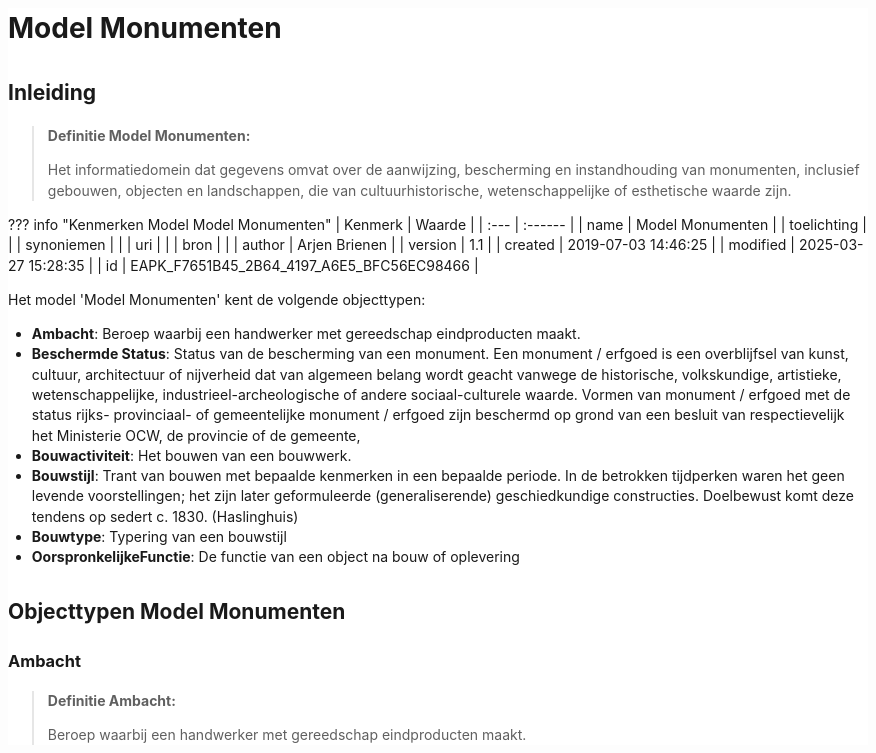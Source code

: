 # Model Monumenten
## Inleiding
> **Definitie Model Monumenten:** 
>
> Het informatiedomein dat gegevens omvat over de aanwijzing, bescherming en instandhouding van monumenten, inclusief gebouwen, objecten en landschappen, die van cultuurhistorische, wetenschappelijke of esthetische waarde zijn.

??? info "Kenmerken Model Model Monumenten"
    | Kenmerk | Waarde |
    | :--- | :------ |
    | name | Model Monumenten |
    | toelichting |  |
    | synoniemen |  |
    | uri |  |
    | bron |  |
    | author | Arjen Brienen |
    | version | 1.1 |
    | created | 2019-07-03 14:46:25 |
    | modified | 2025-03-27 15:28:35 |
    | id | EAPK_F7651B45_2B64_4197_A6E5_BFC56EC98466 |
    

Het model 'Model Monumenten' kent de volgende objecttypen:

* **Ambacht**: Beroep waarbij een handwerker met gereedschap eindproducten maakt.
* **Beschermde Status**: Status van de bescherming van een monument. Een monument / erfgoed is een overblijfsel van kunst, cultuur, architectuur of nijverheid dat van algemeen belang wordt geacht vanwege de historische, volkskundige, artistieke, wetenschappelijke, industrieel-archeologische of andere sociaal-culturele waarde. Vormen van monument / erfgoed met de status rijks- provinciaal- of gemeentelijke monument / erfgoed zijn beschermd op grond van een besluit van respectievelijk het Ministerie OCW, de provincie of de gemeente,
* **Bouwactiviteit**: Het bouwen van een bouwwerk.
* **Bouwstijl**: Trant van bouwen met bepaalde kenmerken in een bepaalde periode. In de betrokken tijdperken waren het geen levende voorstellingen; het zijn later geformuleerde (generaliserende) geschiedkundige constructies. Doelbewust komt deze tendens op sedert c. 1830. (Haslinghuis)
* **Bouwtype**: Typering van een bouwstijl
* **OorspronkelijkeFunctie**: De functie van een object na bouw of oplevering


## Objecttypen Model Monumenten


### Ambacht
> **Definitie Ambacht:** 
>
> Beroep waarbij een handwerker met gereedschap eindproducten maakt.
